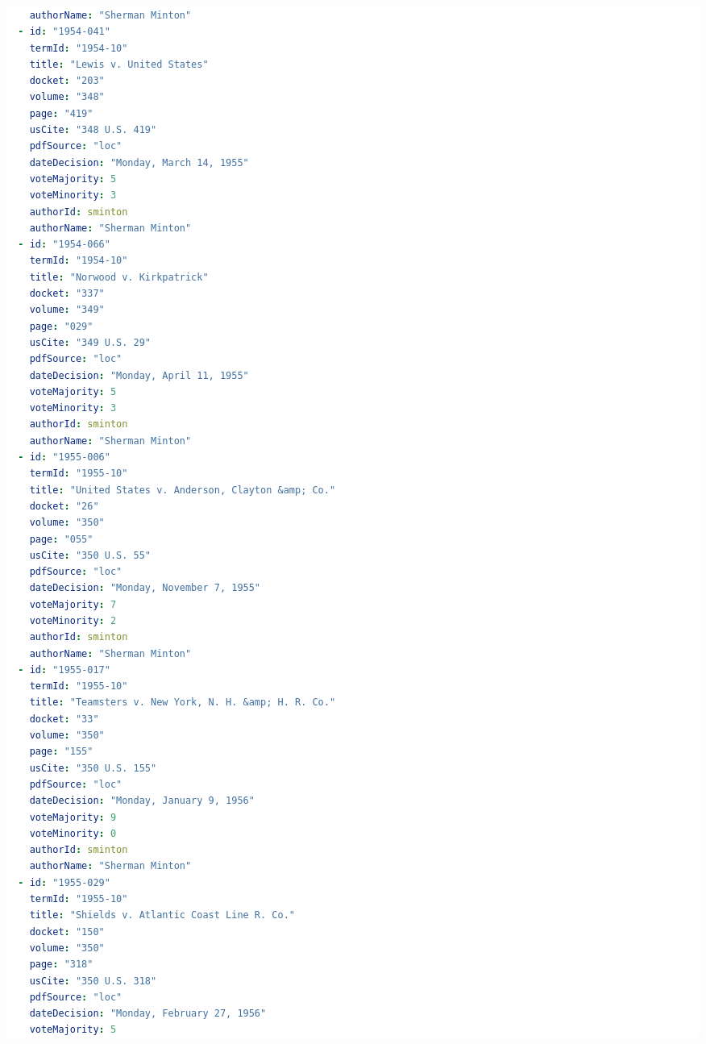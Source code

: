 ```yaml
    authorName: "Sherman Minton"
  - id: "1954-041"
    termId: "1954-10"
    title: "Lewis v. United States"
    docket: "203"
    volume: "348"
    page: "419"
    usCite: "348 U.S. 419"
    pdfSource: "loc"
    dateDecision: "Monday, March 14, 1955"
    voteMajority: 5
    voteMinority: 3
    authorId: sminton
    authorName: "Sherman Minton"
  - id: "1954-066"
    termId: "1954-10"
    title: "Norwood v. Kirkpatrick"
    docket: "337"
    volume: "349"
    page: "029"
    usCite: "349 U.S. 29"
    pdfSource: "loc"
    dateDecision: "Monday, April 11, 1955"
    voteMajority: 5
    voteMinority: 3
    authorId: sminton
    authorName: "Sherman Minton"
  - id: "1955-006"
    termId: "1955-10"
    title: "United States v. Anderson, Clayton &amp; Co."
    docket: "26"
    volume: "350"
    page: "055"
    usCite: "350 U.S. 55"
    pdfSource: "loc"
    dateDecision: "Monday, November 7, 1955"
    voteMajority: 7
    voteMinority: 2
    authorId: sminton
    authorName: "Sherman Minton"
  - id: "1955-017"
    termId: "1955-10"
    title: "Teamsters v. New York, N. H. &amp; H. R. Co."
    docket: "33"
    volume: "350"
    page: "155"
    usCite: "350 U.S. 155"
    pdfSource: "loc"
    dateDecision: "Monday, January 9, 1956"
    voteMajority: 9
    voteMinority: 0
    authorId: sminton
    authorName: "Sherman Minton"
  - id: "1955-029"
    termId: "1955-10"
    title: "Shields v. Atlantic Coast Line R. Co."
    docket: "150"
    volume: "350"
    page: "318"
    usCite: "350 U.S. 318"
    pdfSource: "loc"
    dateDecision: "Monday, February 27, 1956"
    voteMajority: 5
```